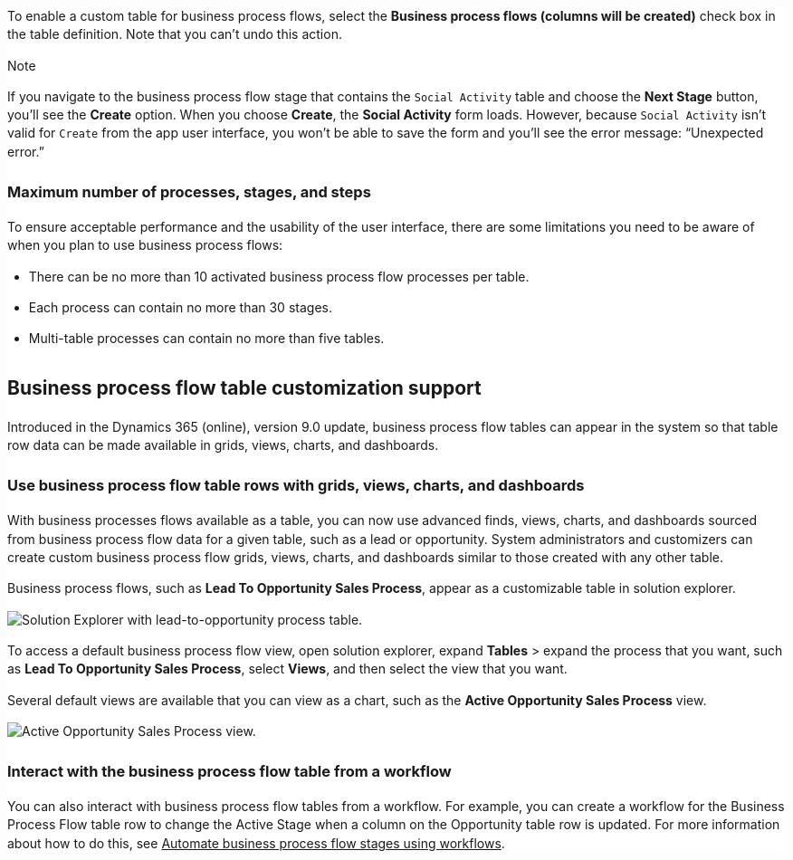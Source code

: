  To enable a custom table for business process flows, select the **Business process flows (columns will be created)** check box in the table definition. Note that you can’t undo this action.  
  
> [!NOTE]
>  If you navigate to the business process flow stage that contains the `Social Activity` table and choose the **Next Stage** button, you’ll see the **Create** option. When you choose **Create**, the **Social Activity** form loads. However, because `Social Activity` isn’t valid for `Create` from the app user interface, you won’t be able to save the form and you’ll see the error message: “Unexpected error.”  
  
<a name="BPF_MaxNumbers"></a>   
### Maximum number of processes, stages, and steps  
 To ensure acceptable performance and the usability of the user interface, there are some limitations you need to be aware of when you plan to use business process flows:  
  
-   There can be no more than 10 activated business process flow processes per table.  
  
-   Each process can contain no more than 30 stages.  
  
-   Multi-table processes can contain no more than five tables.
  
## Business process flow table customization support

Introduced in the Dynamics 365 (online), version 9.0 update, business process flow tables can appear in the system so that table row data can be made available in grids, views, charts, and dashboards. 

### Use business process flow table rows with grids, views, charts, and dashboards

With business processes flows available as a table, you can now use advanced finds, views, charts, and dashboards sourced from business process flow data for a given table, such as a lead or opportunity. System administrators and customizers can create custom business process flow grids, views, charts, and dashboards similar to those created with any other table.

Business process flows, such as **Lead To Opportunity Sales Process**, appear as a customizable table in solution explorer.

![Solution Explorer with lead-to-opportunity process table.](media/bpf-lead-solution-explorer.png)

To access a default business process flow view, open solution explorer, expand **Tables** > expand the process that you want, such as **Lead To Opportunity Sales Process**, select **Views**, and then select the view that you want.

Several default views are available that you can view as a chart, such as the **Active Opportunity Sales Process** view. 

![Active Opportunity Sales Process view.](media/bpf-default-view.png)

### Interact with the business process flow table from a workflow
You can also interact with business process flow tables from a workflow. For example, you can create a workflow for the Business Process Flow table row to change the Active Stage when a column on the Opportunity table row is updated. For more information about how to do this, see [Automate business process flow stages using workflows](https://blogs.msdn.microsoft.com/crminthefield/2017/12/18/automate-business-process-flow-stages-using-workflows).
